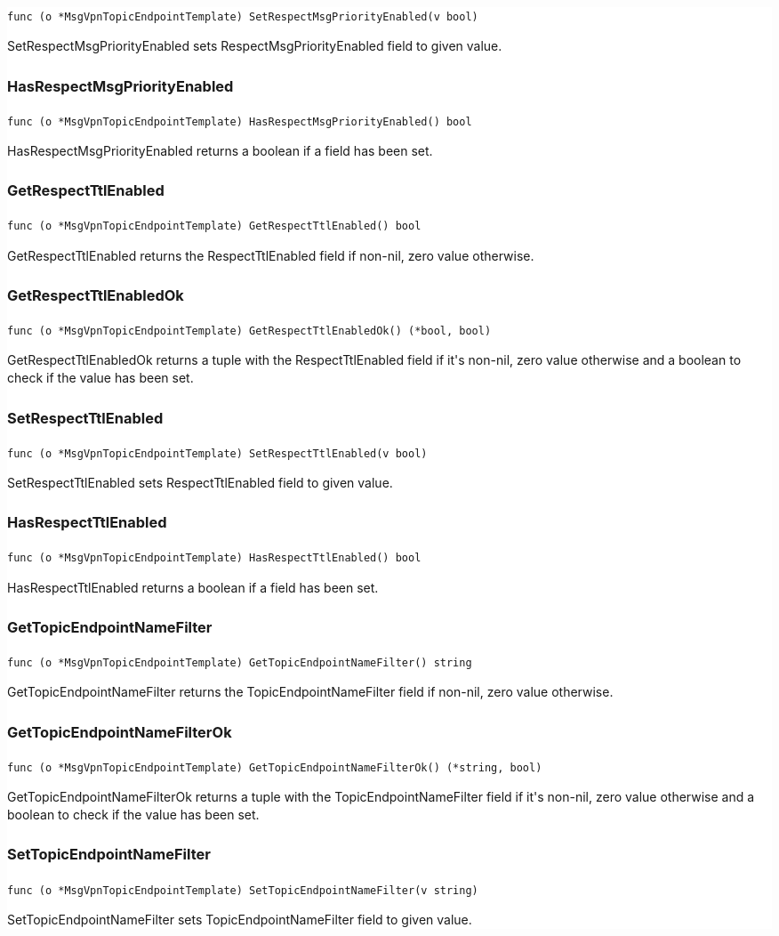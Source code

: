 `func (o *MsgVpnTopicEndpointTemplate) SetRespectMsgPriorityEnabled(v bool)`

SetRespectMsgPriorityEnabled sets RespectMsgPriorityEnabled field to given value.

### HasRespectMsgPriorityEnabled

`func (o *MsgVpnTopicEndpointTemplate) HasRespectMsgPriorityEnabled() bool`

HasRespectMsgPriorityEnabled returns a boolean if a field has been set.

### GetRespectTtlEnabled

`func (o *MsgVpnTopicEndpointTemplate) GetRespectTtlEnabled() bool`

GetRespectTtlEnabled returns the RespectTtlEnabled field if non-nil, zero value otherwise.

### GetRespectTtlEnabledOk

`func (o *MsgVpnTopicEndpointTemplate) GetRespectTtlEnabledOk() (*bool, bool)`

GetRespectTtlEnabledOk returns a tuple with the RespectTtlEnabled field if it's non-nil, zero value otherwise
and a boolean to check if the value has been set.

### SetRespectTtlEnabled

`func (o *MsgVpnTopicEndpointTemplate) SetRespectTtlEnabled(v bool)`

SetRespectTtlEnabled sets RespectTtlEnabled field to given value.

### HasRespectTtlEnabled

`func (o *MsgVpnTopicEndpointTemplate) HasRespectTtlEnabled() bool`

HasRespectTtlEnabled returns a boolean if a field has been set.

### GetTopicEndpointNameFilter

`func (o *MsgVpnTopicEndpointTemplate) GetTopicEndpointNameFilter() string`

GetTopicEndpointNameFilter returns the TopicEndpointNameFilter field if non-nil, zero value otherwise.

### GetTopicEndpointNameFilterOk

`func (o *MsgVpnTopicEndpointTemplate) GetTopicEndpointNameFilterOk() (*string, bool)`

GetTopicEndpointNameFilterOk returns a tuple with the TopicEndpointNameFilter field if it's non-nil, zero value otherwise
and a boolean to check if the value has been set.

### SetTopicEndpointNameFilter

`func (o *MsgVpnTopicEndpointTemplate) SetTopicEndpointNameFilter(v string)`

SetTopicEndpointNameFilter sets TopicEndpointNameFilter field to given value.

